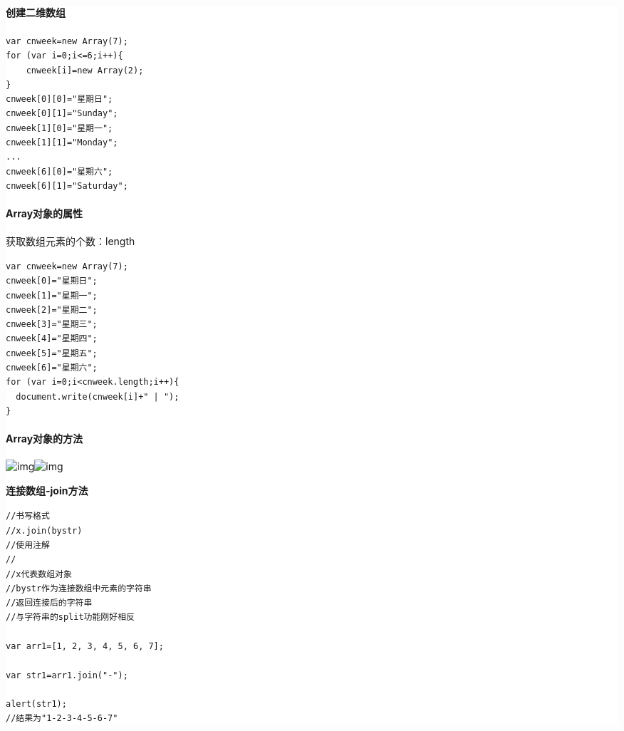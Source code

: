 #### 创建二维数组

```
var cnweek=new Array(7);
for (var i=0;i<=6;i++){
    cnweek[i]=new Array(2);
}
cnweek[0][0]="星期日";
cnweek[0][1]="Sunday";
cnweek[1][0]="星期一";
cnweek[1][1]="Monday";
...
cnweek[6][0]="星期六";
cnweek[6][1]="Saturday";
```

#### Array对象的属性

获取数组元素的个数：length

```
var cnweek=new Array(7);
cnweek[0]="星期日";
cnweek[1]="星期一";
cnweek[2]="星期二";
cnweek[3]="星期三";
cnweek[4]="星期四";
cnweek[5]="星期五";
cnweek[6]="星期六";
for (var i=0;i<cnweek.length;i++){
  document.write(cnweek[i]+" | ");
}
```

#### Array对象的方法

![img](image/877318-20161020184913529-1770859465.png)![img](image/877318-20161020184335935-64813950.png)

**连接数组-join方法**

```
//书写格式
//x.join(bystr)
//使用注解
//
//x代表数组对象
//bystr作为连接数组中元素的字符串
//返回连接后的字符串
//与字符串的split功能刚好相反
    
var arr1=[1, 2, 3, 4, 5, 6, 7];

var str1=arr1.join("-");

alert(str1);
//结果为"1-2-3-4-5-6-7" 
```
